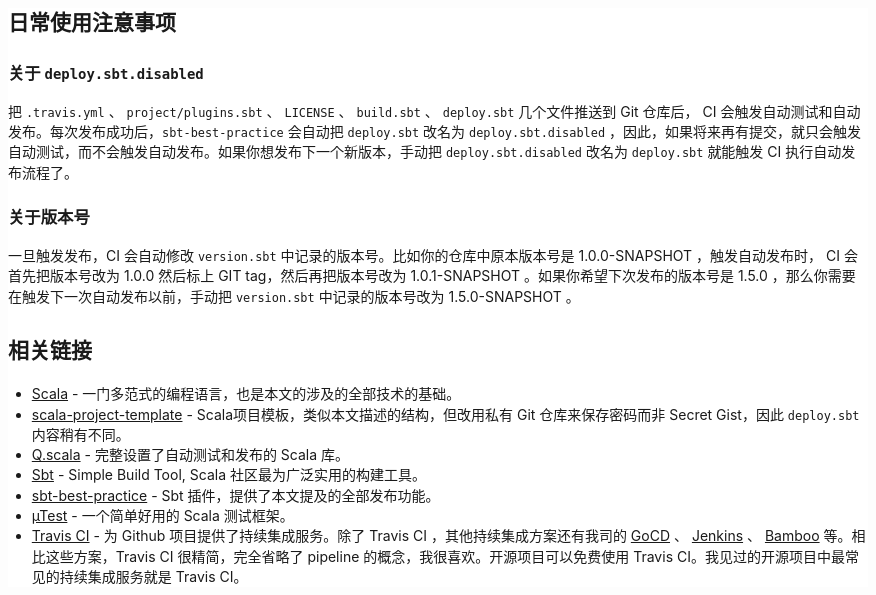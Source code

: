 ## 日常使用注意事项

### 关于 `deploy.sbt.disabled`

把 `.travis.yml` 、 `project/plugins.sbt` 、 `LICENSE` 、 `build.sbt` 、 `deploy.sbt` 几个文件推送到 Git 仓库后， CI 会触发自动测试和自动发布。每次发布成功后，`sbt-best-practice` 会自动把 `deploy.sbt` 改名为 `deploy.sbt.disabled` ，因此，如果将来再有提交，就只会触发自动测试，而不会触发自动发布。如果你想发布下一个新版本，手动把 `deploy.sbt.disabled` 改名为 `deploy.sbt` 就能触发 CI 执行自动发布流程了。

### 关于版本号

一旦触发发布，CI 会自动修改 `version.sbt` 中记录的版本号。比如你的仓库中原本版本号是 1.0.0-SNAPSHOT ，触发自动发布时， CI 会首先把版本号改为 1.0.0 然后标上 GIT tag，然后再把版本号改为 1.0.1-SNAPSHOT 。如果你希望下次发布的版本号是 1.5.0 ，那么你需要在触发下一次自动发布以前，手动把 `version.sbt` 中记录的版本号改为 1.5.0-SNAPSHOT 。

## 相关链接

* [Scala](http://scala-lang.org/) - 一门多范式的编程语言，也是本文的涉及的全部技术的基础。
* [scala-project-template](https://github.com/ThoughtWorksInc/scala-project-template) - Scala项目模板，类似本文描述的结构，但改用私有 Git 仓库来保存密码而非 Secret Gist，因此 `deploy.sbt` 内容稍有不同。
* [Q.scala](https://github.com/ThoughtWorksInc/Q.scala) - 完整设置了自动测试和发布的 Scala 库。
* [Sbt](http://www.scala-sbt.org/) - Simple Build Tool, Scala 社区最为广泛实用的构建工具。
* [sbt-best-practice](https://github.com/ThoughtWorksInc/sbt-best-practice) - Sbt 插件，提供了本文提及的全部发布功能。
* [µTest](https://github.com/lihaoyi/utest) - 一个简单好用的 Scala 测试框架。
* [Travis CI](https://travis-ci.org/) - 为 Github 项目提供了持续集成服务。除了 Travis CI ，其他持续集成方案还有我司的 [GoCD](https://www.go.cd/) 、 [Jenkins](https://jenkins.io/) 、 [Bamboo](https://www.atlassian.com/software/bamboo) 等。相比这些方案，Travis CI 很精简，完全省略了 pipeline 的概念，我很喜欢。开源项目可以免费使用 Travis CI。我见过的开源项目中最常见的持续集成服务就是 Travis CI。
